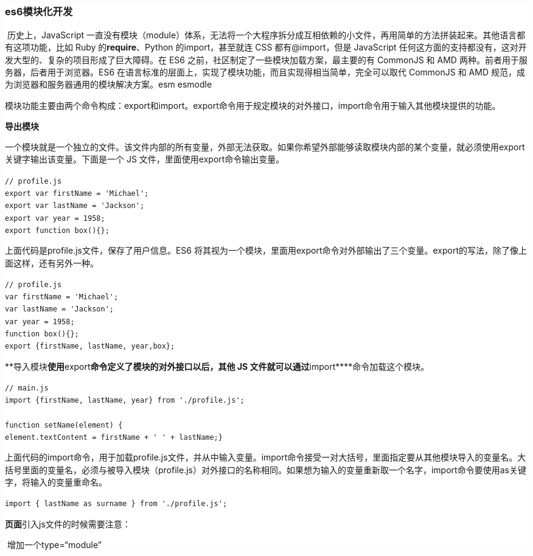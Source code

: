 


### **es6模块化开发**

​		历史上，JavaScript 一直没有模块（module）体系，无法将一个大程序拆分成互相依赖的小文件，再用简单的方法拼装起来。其他语言都有这项功能，比如 Ruby 的****require****、Python 的import，甚至就连 CSS 都有@import，但是 JavaScript 任何这方面的支持都没有，这对开发大型的、复杂的项目形成了巨大障碍。在 ES6 之前，社区制定了一些模块加载方案，最主要的有 CommonJS 和 AMD 两种。前者用于服务器，后者用于浏览器。ES6 在语言标准的层面上，实现了模块功能，而且实现得相当简单，完全可以取代 CommonJS 和 AMD 规范，成为浏览器和服务器通用的模块解决方案。esm  esmodle

​		模块功能主要由两个命令构成：export和import。export命令用于规定模块的对外接口，import命令用于输入其他模块提供的功能。

**导出模块**

一个模块就是一个独立的文件。该文件内部的所有变量，外部无法获取。如果你希望外部能够读取模块内部的某个变量，就必须使用export关键字输出该变量。下面是一个 JS 文件，里面使用export命令输出变量。

```
// profile.js
export var firstName = 'Michael';
export var lastName = 'Jackson';
export var year = 1958;
export function box(){};
```



上面代码是profile.js文件，保存了用户信息。ES6 将其视为一个模块，里面用export命令对外部输出了三个变量。export的写法，除了像上面这样，还有另外一种。

```
// profile.js
var firstName = 'Michael';
var lastName = 'Jackson';
var year = 1958;
function box(){};
export {firstName, lastName, year,box};
```



**导入模块****使用****export****命令定义了模块的对外接口以后，其他 JS 文件就可以通过****import****命令加载这个模块。

```
// main.js
import {firstName, lastName, year} from './profile.js';

function setName(element) {
element.textContent = firstName + ' ' + lastName;}
```

上面代码的import命令，用于加载profile.js文件，并从中输入变量。import命令接受一对大括号，里面指定要从其他模块导入的变量名。大括号里面的变量名，必须与被导入模块（profile.js）对外接口的名称相同。如果想为输入的变量重新取一个名字，import命令要使用as关键字，将输入的变量重命名。

```
import { lastName as surname } from './profile.js';
```



**页面**引入js文件的时候需要注意：

​	增加一个type=“module”
